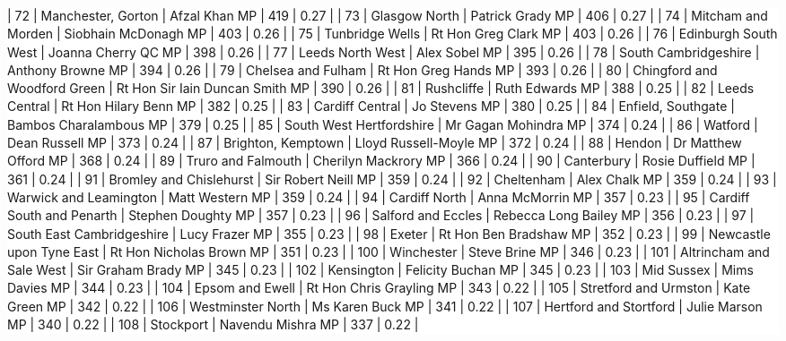 | 72 | Manchester, Gorton | Afzal Khan MP | 419 | 0.27 |
| 73 | Glasgow North | Patrick Grady MP | 406 | 0.27 |
| 74 | Mitcham and Morden | Siobhain McDonagh MP | 403 | 0.26 |
| 75 | Tunbridge Wells | Rt Hon Greg Clark MP | 403 | 0.26 |
| 76 | Edinburgh South West | Joanna Cherry QC MP | 398 | 0.26 |
| 77 | Leeds North West | Alex Sobel MP | 395 | 0.26 |
| 78 | South Cambridgeshire | Anthony Browne MP | 394 | 0.26 |
| 79 | Chelsea and Fulham | Rt Hon Greg Hands MP | 393 | 0.26 |
| 80 | Chingford and Woodford Green | Rt Hon Sir Iain Duncan Smith MP | 390 | 0.26 |
| 81 | Rushcliffe | Ruth Edwards MP | 388 | 0.25 |
| 82 | Leeds Central | Rt Hon Hilary Benn MP | 382 | 0.25 |
| 83 | Cardiff Central | Jo Stevens MP | 380 | 0.25 |
| 84 | Enfield, Southgate | Bambos Charalambous MP | 379 | 0.25 |
| 85 | South West Hertfordshire | Mr Gagan Mohindra MP | 374 | 0.24 |
| 86 | Watford | Dean Russell MP | 373 | 0.24 |
| 87 | Brighton, Kemptown | Lloyd Russell-Moyle MP | 372 | 0.24 |
| 88 | Hendon | Dr Matthew Offord MP | 368 | 0.24 |
| 89 | Truro and Falmouth | Cherilyn Mackrory MP | 366 | 0.24 |
| 90 | Canterbury | Rosie Duffield MP | 361 | 0.24 |
| 91 | Bromley and Chislehurst | Sir Robert Neill MP | 359 | 0.24 |
| 92 | Cheltenham | Alex Chalk MP | 359 | 0.24 |
| 93 | Warwick and Leamington | Matt Western MP | 359 | 0.24 |
| 94 | Cardiff North | Anna McMorrin MP | 357 | 0.23 |
| 95 | Cardiff South and Penarth | Stephen Doughty MP | 357 | 0.23 |
| 96 | Salford and Eccles | Rebecca Long Bailey MP | 356 | 0.23 |
| 97 | South East Cambridgeshire | Lucy Frazer MP | 355 | 0.23 |
| 98 | Exeter | Rt Hon Ben Bradshaw MP | 352 | 0.23 |
| 99 | Newcastle upon Tyne East | Rt Hon Nicholas Brown MP | 351 | 0.23 |
| 100 | Winchester | Steve Brine MP | 346 | 0.23 |
| 101 | Altrincham and Sale West | Sir Graham Brady MP | 345 | 0.23 |
| 102 | Kensington | Felicity Buchan MP | 345 | 0.23 |
| 103 | Mid Sussex | Mims Davies MP | 344 | 0.23 |
| 104 | Epsom and Ewell | Rt Hon Chris Grayling MP | 343 | 0.22 |
| 105 | Stretford and Urmston | Kate Green MP | 342 | 0.22 |
| 106 | Westminster North | Ms Karen Buck MP | 341 | 0.22 |
| 107 | Hertford and Stortford | Julie Marson MP | 340 | 0.22 |
| 108 | Stockport | Navendu Mishra MP | 337 | 0.22 |